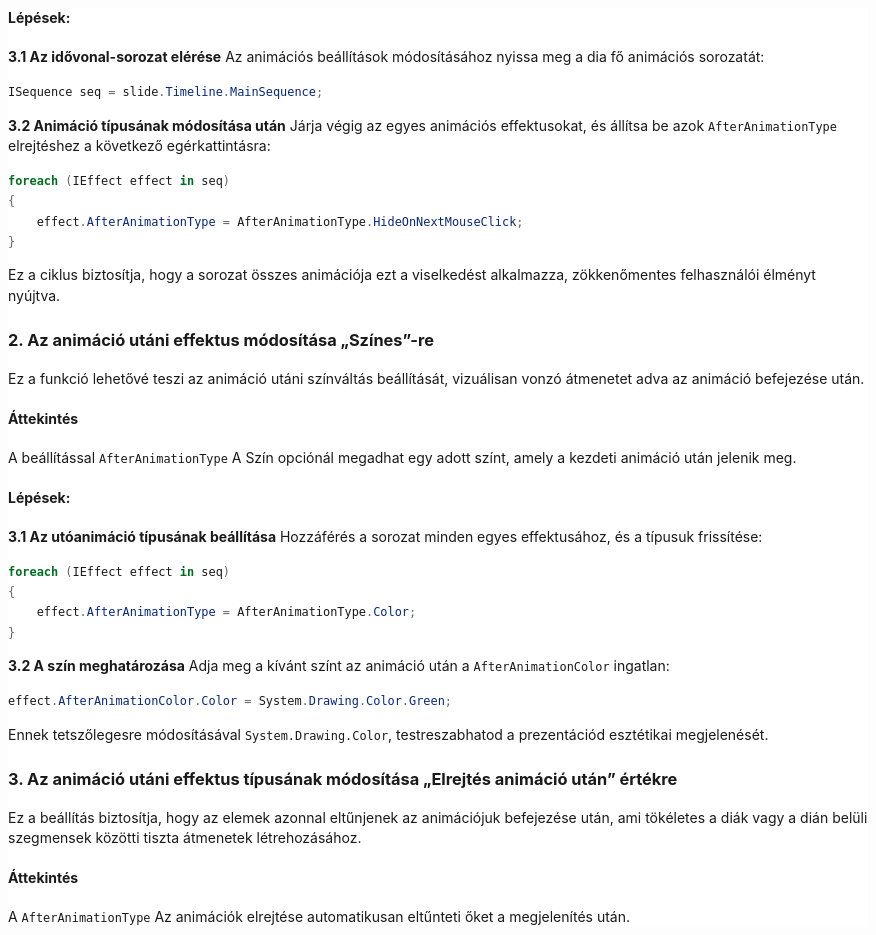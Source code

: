 #### Lépések:
**3.1 Az idővonal-sorozat elérése**
Az animációs beállítások módosításához nyissa meg a dia fő animációs sorozatát:
```csharp
ISequence seq = slide.Timeline.MainSequence;
```

**3.2 Animáció típusának módosítása után**
Járja végig az egyes animációs effektusokat, és állítsa be azok `AfterAnimationType` elrejtéshez a következő egérkattintásra:
```csharp
foreach (IEffect effect in seq)
{
    effect.AfterAnimationType = AfterAnimationType.HideOnNextMouseClick;
}
```

Ez a ciklus biztosítja, hogy a sorozat összes animációja ezt a viselkedést alkalmazza, zökkenőmentes felhasználói élményt nyújtva.

### 2. Az animáció utáni effektus módosítása „Színes”-re
Ez a funkció lehetővé teszi az animáció utáni színváltás beállítását, vizuálisan vonzó átmenetet adva az animáció befejezése után.

#### Áttekintés
A beállítással `AfterAnimationType` A Szín opciónál megadhat egy adott színt, amely a kezdeti animáció után jelenik meg.

#### Lépések:
**3.1 Az utóanimáció típusának beállítása**
Hozzáférés a sorozat minden egyes effektusához, és a típusuk frissítése:
```csharp
foreach (IEffect effect in seq)
{
    effect.AfterAnimationType = AfterAnimationType.Color;
}
```

**3.2 A szín meghatározása**
Adja meg a kívánt színt az animáció után a `AfterAnimationColor` ingatlan:
```csharp
effect.AfterAnimationColor.Color = System.Drawing.Color.Green;
```
Ennek tetszőlegesre módosításával `System.Drawing.Color`, testreszabhatod a prezentációd esztétikai megjelenését.

### 3. Az animáció utáni effektus típusának módosítása „Elrejtés animáció után” értékre
Ez a beállítás biztosítja, hogy az elemek azonnal eltűnjenek az animációjuk befejezése után, ami tökéletes a diák vagy a dián belüli szegmensek közötti tiszta átmenetek létrehozásához.

#### Áttekintés
A `AfterAnimationType` Az animációk elrejtése automatikusan eltűnteti őket a megjelenítés után.
